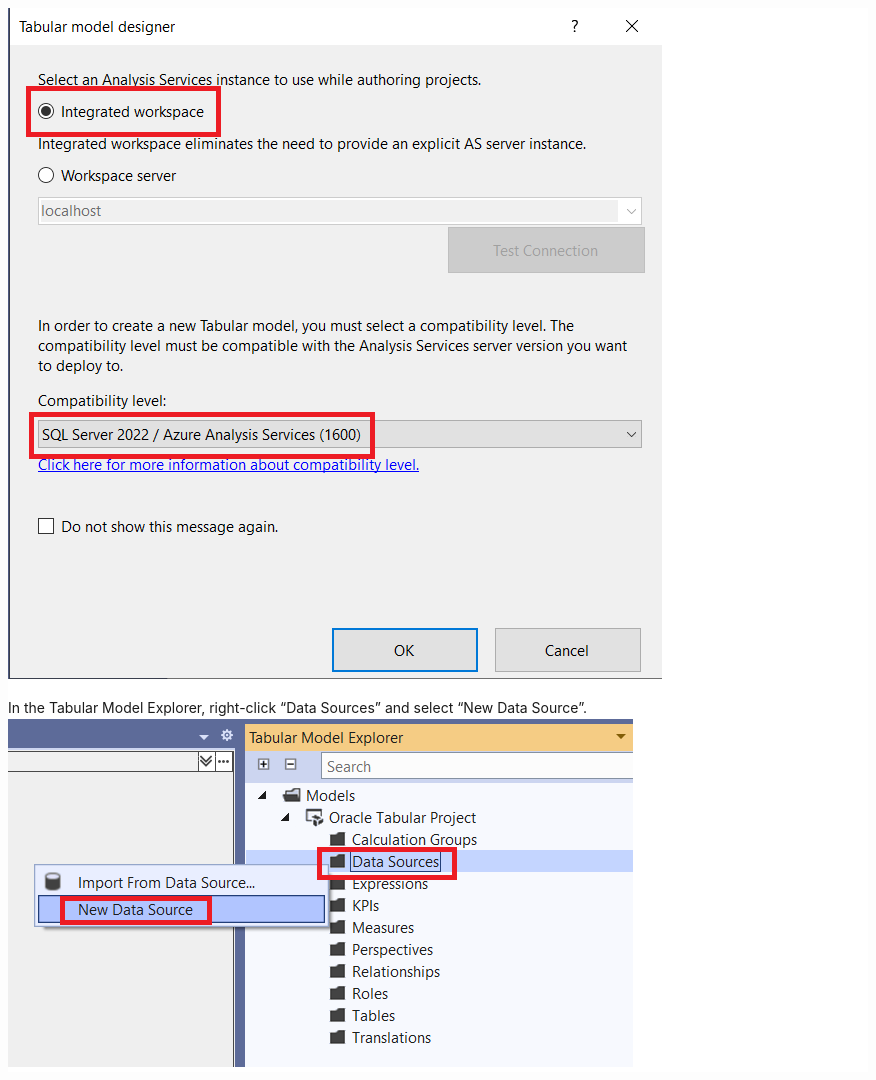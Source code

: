 ![image](../images/image21.png)

In the Tabular Model Explorer, right-click “Data Sources” and select “New Data Source”.
![image](../images/image22.png)
